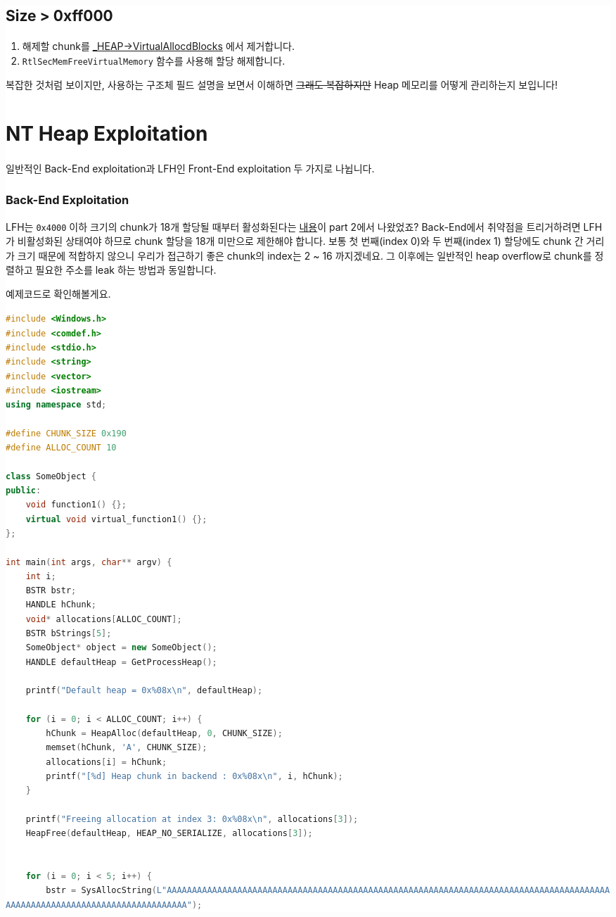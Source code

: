 ## Size > 0xff000

1. 해제할 chunk를 [_HEAP->VirtualAllocdBlocks](https://hackyboiz.github.io/2021/02/28/l0ch/pwncoolsexy-part2/#HEAP) 에서 제거합니다.
2. `RtlSecMemFreeVirtualMemory` 함수를 사용해 할당 해제합니다.

복잡한 것처럼 보이지만, 사용하는 구조체 필드 설명을 보면서 이해하면 ~~그래도 복잡하지만~~ Heap 메모리를 어떻게 관리하는지 보입니다!

# NT Heap Exploitation

일반적인 Back-End exploitation과 LFH인 Front-End exploitation 두 가지로 나뉩니다. 

### Back-End Exploitation

LFH는 `0x4000` 이하 크기의 chunk가 18개 할당될 때부터 활성화된다는 [내용](https://hackyboiz.github.io/2021/02/28/l0ch/pwncoolsexy-part2/#Low-Fragmentation-Heap)이 part 2에서 나왔었죠? Back-End에서 취약점을 트리거하려면 LFH가 비활성화된 상태여야 하므로 chunk 할당을 18개 미만으로 제한해야 합니다. 보통 첫 번째(index 0)와 두 번째(index 1) 할당에도 chunk 간 거리가 크기 때문에 적합하지 않으니 우리가 접근하기 좋은 chunk의 index는 2 ~ 16 까지겠네요. 그 이후에는 일반적인 heap overflow로 chunk를 정렬하고 필요한 주소를 leak 하는 방법과 동일합니다.

예제코드로 확인해볼게요.

```cpp
#include <Windows.h>
#include <comdef.h>
#include <stdio.h>
#include <string>
#include <vector>
#include <iostream>
using namespace std;

#define CHUNK_SIZE 0x190
#define ALLOC_COUNT 10

class SomeObject {
public:
    void function1() {};
    virtual void virtual_function1() {};
};

int main(int args, char** argv) {
    int i;
    BSTR bstr;
    HANDLE hChunk;
    void* allocations[ALLOC_COUNT];
    BSTR bStrings[5];
    SomeObject* object = new SomeObject();
    HANDLE defaultHeap = GetProcessHeap();

    printf("Default heap = 0x%08x\n", defaultHeap);

    for (i = 0; i < ALLOC_COUNT; i++) {
        hChunk = HeapAlloc(defaultHeap, 0, CHUNK_SIZE);
        memset(hChunk, 'A', CHUNK_SIZE);
        allocations[i] = hChunk;
        printf("[%d] Heap chunk in backend : 0x%08x\n", i, hChunk);
    }

    printf("Freeing allocation at index 3: 0x%08x\n", allocations[3]);
    HeapFree(defaultHeap, HEAP_NO_SERIALIZE, allocations[3]);
   

    for (i = 0; i < 5; i++) {
        bstr = SysAllocString(L"AAAAAAAAAAAAAAAAAAAAAAAAAAAAAAAAAAAAAAAAAAAAAAAAAAAAAAAAAAAAAAAAAAAAAAAAAAAAAAAAAAAAAAAAAAAAAAAAAAAAAAAAAAAAAAAAAAAAAAAAAAAA");
```